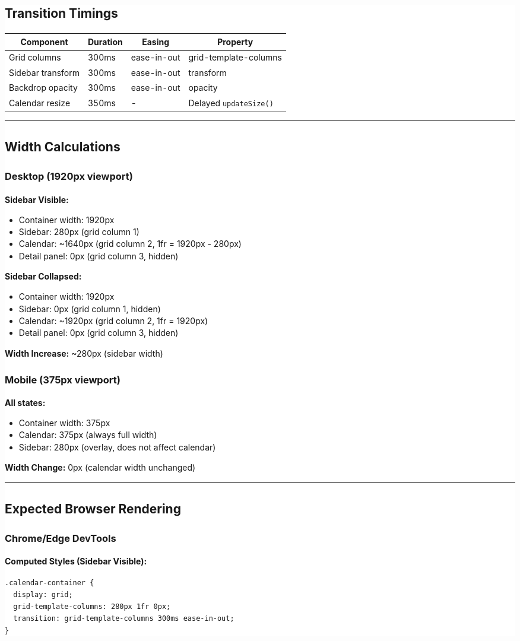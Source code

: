 
## Transition Timings

| Component           | Duration | Easing       | Property               |
|---------------------|----------|--------------|------------------------|
| Grid columns        | 300ms    | ease-in-out  | grid-template-columns  |
| Sidebar transform   | 300ms    | ease-in-out  | transform              |
| Backdrop opacity    | 300ms    | ease-in-out  | opacity                |
| Calendar resize     | 350ms    | -            | Delayed `updateSize()` |

---

## Width Calculations

### Desktop (1920px viewport)

**Sidebar Visible:**
- Container width: 1920px
- Sidebar: 280px (grid column 1)
- Calendar: ~1640px (grid column 2, 1fr = 1920px - 280px)
- Detail panel: 0px (grid column 3, hidden)

**Sidebar Collapsed:**
- Container width: 1920px
- Sidebar: 0px (grid column 1, hidden)
- Calendar: ~1920px (grid column 2, 1fr = 1920px)
- Detail panel: 0px (grid column 3, hidden)

**Width Increase:** ~280px (sidebar width)

### Mobile (375px viewport)

**All states:**
- Container width: 375px
- Calendar: 375px (always full width)
- Sidebar: 280px (overlay, does not affect calendar)

**Width Change:** 0px (calendar width unchanged)

---

## Expected Browser Rendering

### Chrome/Edge DevTools

**Computed Styles (Sidebar Visible):**
```
.calendar-container {
  display: grid;
  grid-template-columns: 280px 1fr 0px;
  transition: grid-template-columns 300ms ease-in-out;
}
```
